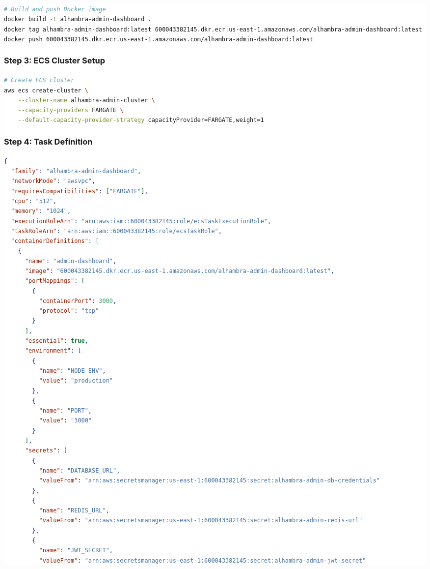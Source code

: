 ```bash
# Build and push Docker image
docker build -t alhambra-admin-dashboard .
docker tag alhambra-admin-dashboard:latest 600043382145.dkr.ecr.us-east-1.amazonaws.com/alhambra-admin-dashboard:latest
docker push 600043382145.dkr.ecr.us-east-1.amazonaws.com/alhambra-admin-dashboard:latest
```

### **Step 3: ECS Cluster Setup**

```bash
# Create ECS cluster
aws ecs create-cluster \
    --cluster-name alhambra-admin-cluster \
    --capacity-providers FARGATE \
    --default-capacity-provider-strategy capacityProvider=FARGATE,weight=1
```

### **Step 4: Task Definition**

```json
{
  "family": "alhambra-admin-dashboard",
  "networkMode": "awsvpc",
  "requiresCompatibilities": ["FARGATE"],
  "cpu": "512",
  "memory": "1024",
  "executionRoleArn": "arn:aws:iam::600043382145:role/ecsTaskExecutionRole",
  "taskRoleArn": "arn:aws:iam::600043382145:role/ecsTaskRole",
  "containerDefinitions": [
    {
      "name": "admin-dashboard",
      "image": "600043382145.dkr.ecr.us-east-1.amazonaws.com/alhambra-admin-dashboard:latest",
      "portMappings": [
        {
          "containerPort": 3000,
          "protocol": "tcp"
        }
      ],
      "essential": true,
      "environment": [
        {
          "name": "NODE_ENV",
          "value": "production"
        },
        {
          "name": "PORT",
          "value": "3000"
        }
      ],
      "secrets": [
        {
          "name": "DATABASE_URL",
          "valueFrom": "arn:aws:secretsmanager:us-east-1:600043382145:secret:alhambra-admin-db-credentials"
        },
        {
          "name": "REDIS_URL",
          "valueFrom": "arn:aws:secretsmanager:us-east-1:600043382145:secret:alhambra-admin-redis-url"
        },
        {
          "name": "JWT_SECRET",
          "valueFrom": "arn:aws:secretsmanager:us-east-1:600043382145:secret:alhambra-admin-jwt-secret"
```